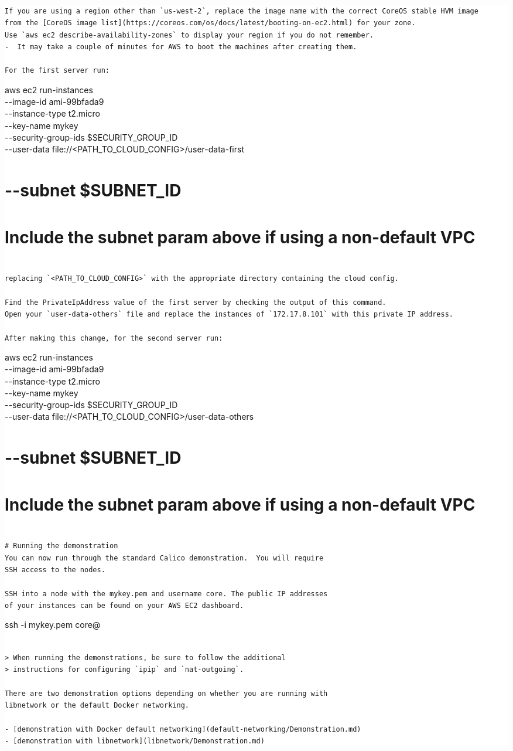 ```
If you are using a region other than `us-west-2`, replace the image name with the correct CoreOS stable HVM image 
from the [CoreOS image list](https://coreos.com/os/docs/latest/booting-on-ec2.html) for your zone. 
Use `aws ec2 describe-availability-zones` to display your region if you do not remember.
-  It may take a couple of minutes for AWS to boot the machines after creating them.

For the first server run:

```
aws ec2 run-instances \
  --image-id ami-99bfada9 \
  --instance-type t2.micro \
  --key-name mykey \
  --security-group-ids $SECURITY_GROUP_ID \
  --user-data file://<PATH_TO_CLOUD_CONFIG>/user-data-first
#  --subnet $SUBNET_ID 
#  Include the subnet param above if using a non-default VPC
```

replacing `<PATH_TO_CLOUD_CONFIG>` with the appropriate directory containing the cloud config.

Find the PrivateIpAddress value of the first server by checking the output of this command.  
Open your `user-data-others` file and replace the instances of `172.17.8.101` with this private IP address.

After making this change, for the second server run:
```
aws ec2 run-instances \
  --image-id ami-99bfada9 \
  --instance-type t2.micro \
  --key-name mykey \
  --security-group-ids $SECURITY_GROUP_ID \
  --user-data file://<PATH_TO_CLOUD_CONFIG>/user-data-others
#  --subnet $SUBNET_ID 
#  Include the subnet param above if using a non-default VPC
```

# Running the demonstration
You can now run through the standard Calico demonstration.  You will require
SSH access to the nodes.

SSH into a node with the mykey.pem and username core. The public IP addresses 
of your instances can be found on your AWS EC2 dashboard.
```
ssh -i mykey.pem core@<PUBLIC IP>
```

> When running the demonstrations, be sure to follow the additional 
> instructions for configuring `ipip` and `nat-outgoing`. 

There are two demonstration options depending on whether you are running with 
libnetwork or the default Docker networking.

- [demonstration with Docker default networking](default-networking/Demonstration.md)
- [demonstration with libnetwork](libnetwork/Demonstration.md) 

```